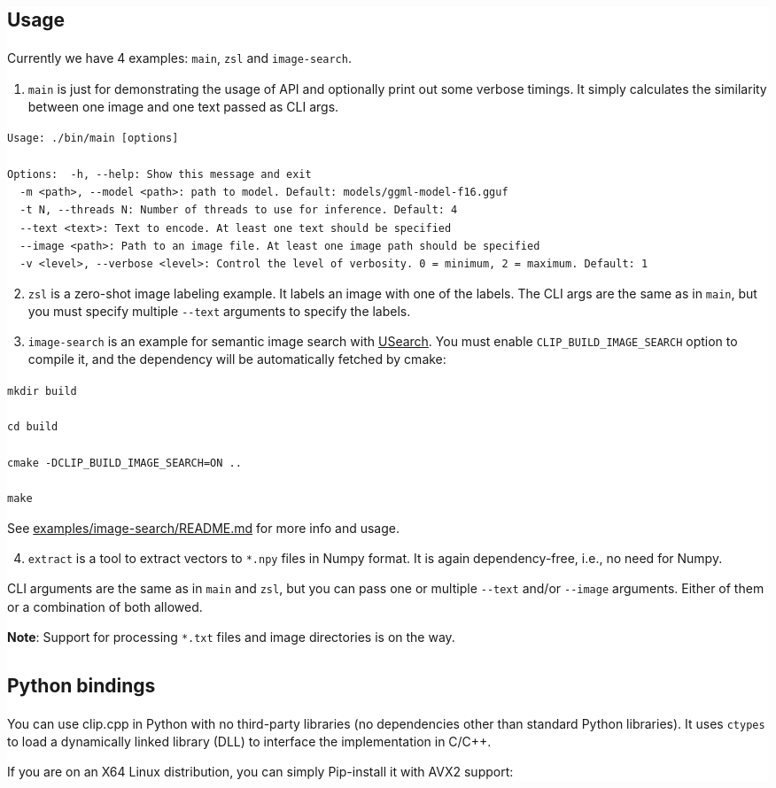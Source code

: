 ## Usage

Currently we have 4 examples: `main`, `zsl` and `image-search`.

1. `main` is just for demonstrating the usage of API and optionally print out some verbose timings. It simply calculates the similarity between one image and one text passed as CLI args.

```
Usage: ./bin/main [options]

Options:  -h, --help: Show this message and exit
  -m <path>, --model <path>: path to model. Default: models/ggml-model-f16.gguf
  -t N, --threads N: Number of threads to use for inference. Default: 4
  --text <text>: Text to encode. At least one text should be specified
  --image <path>: Path to an image file. At least one image path should be specified
  -v <level>, --verbose <level>: Control the level of verbosity. 0 = minimum, 2 = maximum. Default: 1
```

2. `zsl` is a zero-shot image labeling example. It labels an image with one of the labels.
   The CLI args are the same as in `main`,
   but you must specify multiple `--text` arguments to specify the labels.

3. `image-search` is an example for semantic image search with [USearch](https://github.com/unum-cloud/usearch/).
   You must enable `CLIP_BUILD_IMAGE_SEARCH` option to compile it, and the dependency will be automatically fetched by cmake:

```shell
mkdir build

cd build

cmake -DCLIP_BUILD_IMAGE_SEARCH=ON ..

make
```

See [examples/image-search/README.md](examples/image-search/README.md) for more info and usage.

4. `extract` is a tool to extract vectors to `*.npy` files in Numpy format. It is again dependency-free, i.e., no need for Numpy.

CLI arguments are the same as in `main` and `zsl`, but you can pass one or multiple `--text` and/or `--image` arguments. Either of them or a combination of both allowed.

**Note**: Support for processing `*.txt` files and image directories is on the way.

## Python bindings

You can use clip.cpp in Python with no third-party libraries (no dependencies other than standard Python libraries).
It uses `ctypes` to load a dynamically linked library (DLL) to interface the implementation in C/C++.

If you are on an X64 Linux distribution, you can simply Pip-install it with AVX2 support:
